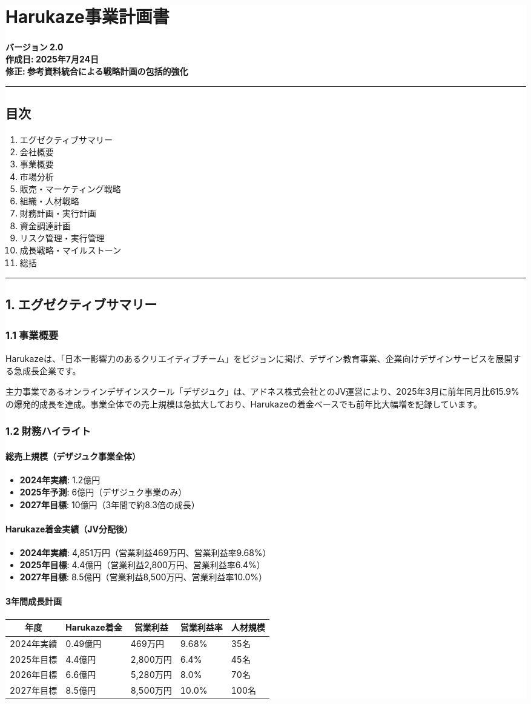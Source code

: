 # Harukaze事業計画書

**バージョン 2.0**  
**作成日: 2025年7月24日**  
**修正: 参考資料統合による戦略計画の包括的強化**

---

## 目次

1. エグゼクティブサマリー
2. 会社概要
3. 事業概要
4. 市場分析
5. 販売・マーケティング戦略
6. 組織・人材戦略
7. 財務計画・実行計画
8. 資金調達計画
9. リスク管理・実行管理
10. 成長戦略・マイルストーン
11. 総括

---

## 1. エグゼクティブサマリー

### 1.1 事業概要
Harukazeは、「日本一影響力のあるクリエイティブチーム」をビジョンに掲げ、デザイン教育事業、企業向けデザインサービスを展開する急成長企業です。

主力事業であるオンラインデザインスクール「デザジュク」は、アドネス株式会社とのJV運営により、2025年3月に前年同月比615.9%の爆発的成長を達成。事業全体での売上規模は急拡大しており、Harukazeの着金ベースでも前年比大幅増を記録しています。

### 1.2 財務ハイライト

#### 総売上規模（デザジュク事業全体）
- **2024年実績**: 1.2億円
- **2025年予測**: 6億円（デザジュク事業のみ）
- **2027年目標**: 10億円（3年間で約8.3倍の成長）

#### Harukaze着金実績（JV分配後）
- **2024年実績**: 4,851万円（営業利益469万円、営業利益率9.68%）
- **2025年目標**: 4.4億円（営業利益2,800万円、営業利益率6.4%）
- **2027年目標**: 8.5億円（営業利益8,500万円、営業利益率10.0%）

#### 3年間成長計画
| 年度 | Harukaze着金 | 営業利益 | 営業利益率 | 人材規模 |
|------|-------------|----------|------------|----------|
| 2024年実績 | 0.49億円 | 469万円 | 9.68% | 35名 |
| 2025年目標 | 4.4億円 | 2,800万円 | 6.4% | 45名 |
| 2026年目標 | 6.6億円 | 5,280万円 | 8.0% | 70名 |
| 2027年目標 | 8.5億円 | 8,500万円 | 10.0% | 100名 |
